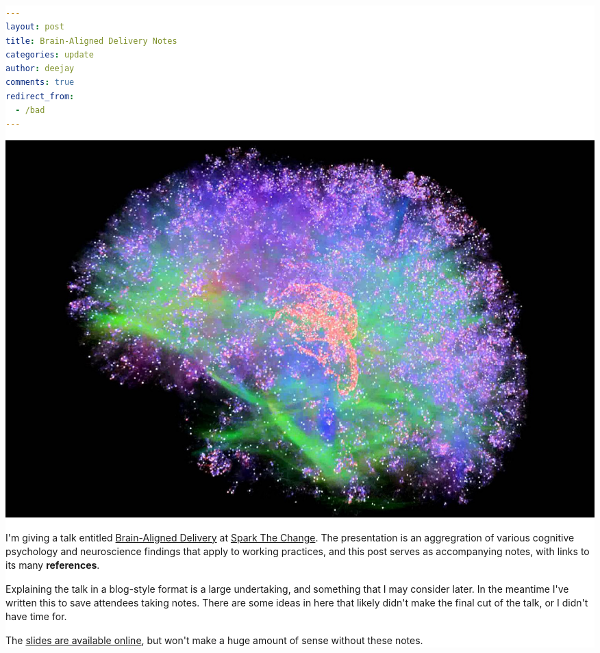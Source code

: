 ```yaml
---
layout: post
title: Brain-Aligned Delivery Notes
categories: update
author: deejay
comments: true
redirect_from:
  - /bad
---
```

<img src="/images/blog/brain.jpg" class="image fit">

I'm giving a talk entitled [Brain-Aligned Delivery](http://sparkthechange.co.uk/sessions/brain-aligned-delivery/) at [Spark The Change](http://sparkthechange.co.uk/). The presentation is an aggregration of various cognitive psychology and neuroscience findings that apply to working practices, and this post serves as accompanying notes, with links to its many **references**.



Explaining the talk in a blog-style format is a large undertaking, and something that I may consider later. In the meantime I've written this to save attendees taking notes. There are some ideas in here that likely didn't make the final cut of the talk, or I didn't have time for.

The [slides are available online](http://www.engineerbetter.com/brain-aligned-delivery), but won't make a huge amount of sense without these notes.
